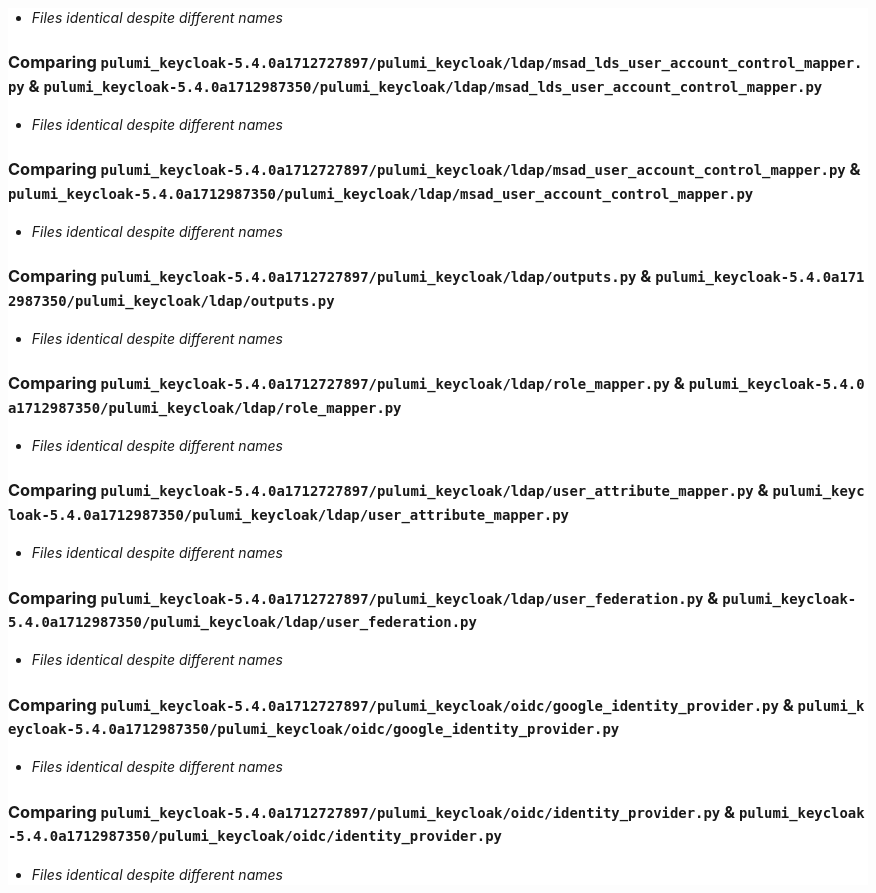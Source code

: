  * *Files identical despite different names*

### Comparing `pulumi_keycloak-5.4.0a1712727897/pulumi_keycloak/ldap/msad_lds_user_account_control_mapper.py` & `pulumi_keycloak-5.4.0a1712987350/pulumi_keycloak/ldap/msad_lds_user_account_control_mapper.py`

 * *Files identical despite different names*

### Comparing `pulumi_keycloak-5.4.0a1712727897/pulumi_keycloak/ldap/msad_user_account_control_mapper.py` & `pulumi_keycloak-5.4.0a1712987350/pulumi_keycloak/ldap/msad_user_account_control_mapper.py`

 * *Files identical despite different names*

### Comparing `pulumi_keycloak-5.4.0a1712727897/pulumi_keycloak/ldap/outputs.py` & `pulumi_keycloak-5.4.0a1712987350/pulumi_keycloak/ldap/outputs.py`

 * *Files identical despite different names*

### Comparing `pulumi_keycloak-5.4.0a1712727897/pulumi_keycloak/ldap/role_mapper.py` & `pulumi_keycloak-5.4.0a1712987350/pulumi_keycloak/ldap/role_mapper.py`

 * *Files identical despite different names*

### Comparing `pulumi_keycloak-5.4.0a1712727897/pulumi_keycloak/ldap/user_attribute_mapper.py` & `pulumi_keycloak-5.4.0a1712987350/pulumi_keycloak/ldap/user_attribute_mapper.py`

 * *Files identical despite different names*

### Comparing `pulumi_keycloak-5.4.0a1712727897/pulumi_keycloak/ldap/user_federation.py` & `pulumi_keycloak-5.4.0a1712987350/pulumi_keycloak/ldap/user_federation.py`

 * *Files identical despite different names*

### Comparing `pulumi_keycloak-5.4.0a1712727897/pulumi_keycloak/oidc/google_identity_provider.py` & `pulumi_keycloak-5.4.0a1712987350/pulumi_keycloak/oidc/google_identity_provider.py`

 * *Files identical despite different names*

### Comparing `pulumi_keycloak-5.4.0a1712727897/pulumi_keycloak/oidc/identity_provider.py` & `pulumi_keycloak-5.4.0a1712987350/pulumi_keycloak/oidc/identity_provider.py`

 * *Files identical despite different names*
